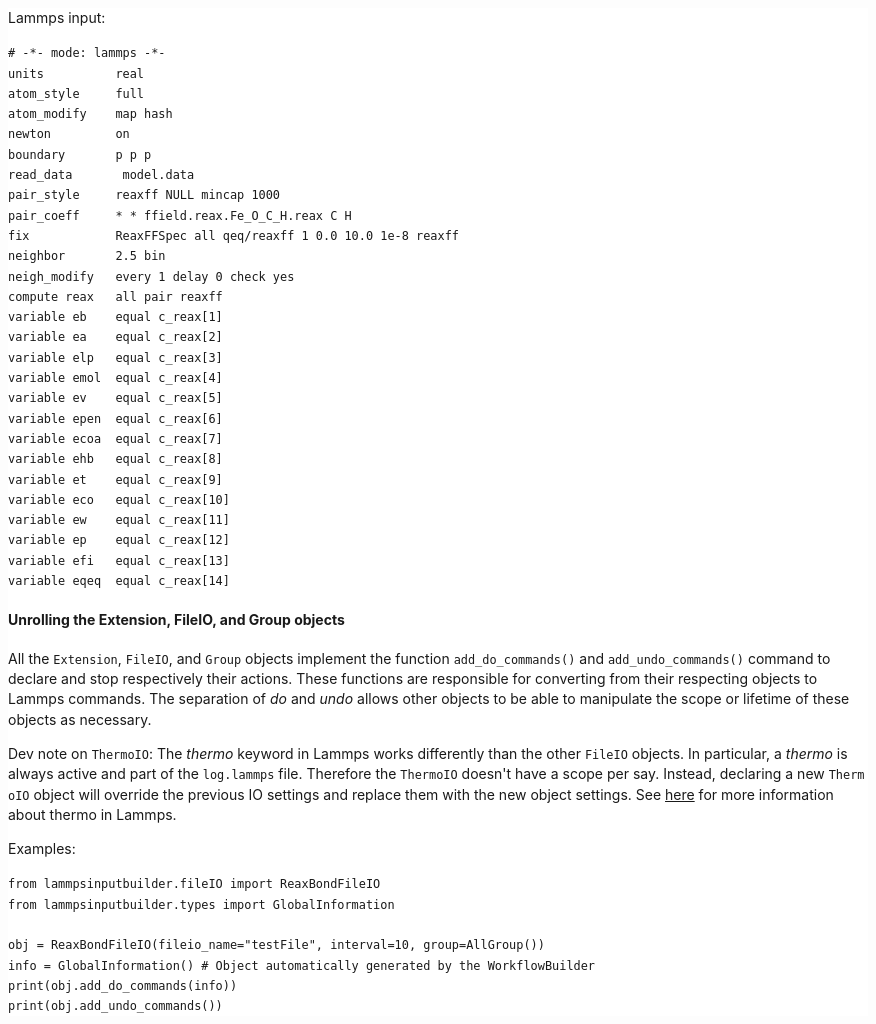 Lammps input:
```
# -*- mode: lammps -*-
units          real
atom_style     full
atom_modify    map hash
newton         on
boundary       p p p
read_data       model.data
pair_style     reaxff NULL mincap 1000
pair_coeff     * * ffield.reax.Fe_O_C_H.reax C H
fix            ReaxFFSpec all qeq/reaxff 1 0.0 10.0 1e-8 reaxff
neighbor       2.5 bin
neigh_modify   every 1 delay 0 check yes
compute reax   all pair reaxff
variable eb    equal c_reax[1]
variable ea    equal c_reax[2]
variable elp   equal c_reax[3]
variable emol  equal c_reax[4]
variable ev    equal c_reax[5]
variable epen  equal c_reax[6]
variable ecoa  equal c_reax[7]
variable ehb   equal c_reax[8]
variable et    equal c_reax[9]
variable eco   equal c_reax[10]
variable ew    equal c_reax[11]
variable ep    equal c_reax[12]
variable efi   equal c_reax[13]
variable eqeq  equal c_reax[14]
```

#### Unrolling the Extension, FileIO, and Group objects

All the `Extension`, `FileIO`, and `Group` objects implement the function `add_do_commands()` and `add_undo_commands()` command to declare and stop respectively their actions. These functions are responsible for converting from their respecting objects to Lammps commands. The separation of *do* and *undo* allows other objects to be able to manipulate the scope or lifetime of these objects as necessary. 

Dev note on `ThermoIO`: The *thermo* keyword in Lammps works differently than the other `FileIO` objects. In particular, a *thermo* is always active and part of the `log.lammps` file. Therefore the `ThermoIO` doesn't have a scope per say. Instead, declaring a new `ThermoIO` object will override the previous IO settings and replace them with the new object settings. See [here](https://docs.lammps.org/thermo_style.html) for more information about thermo in Lammps. 

Examples:
```
from lammpsinputbuilder.fileIO import ReaxBondFileIO
from lammpsinputbuilder.types import GlobalInformation

obj = ReaxBondFileIO(fileio_name="testFile", interval=10, group=AllGroup())
info = GlobalInformation() # Object automatically generated by the WorkflowBuilder
print(obj.add_do_commands(info))
print(obj.add_undo_commands())
```
